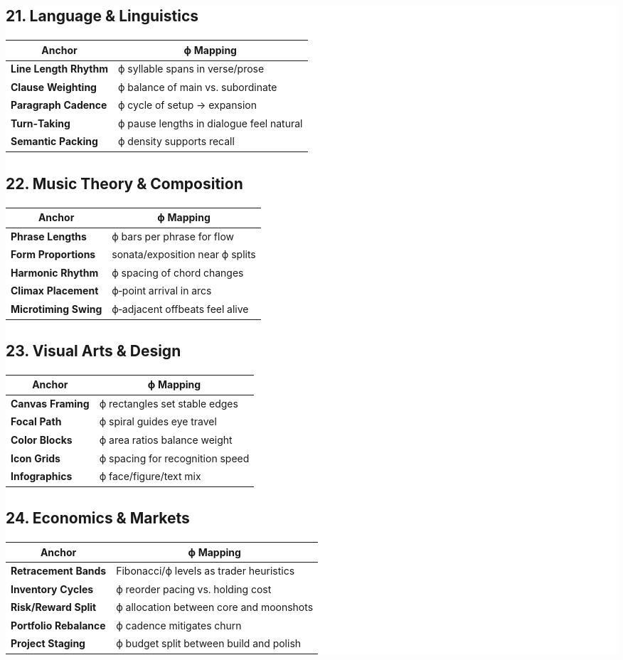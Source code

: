 
## 21. Language & Linguistics

| Anchor | ϕ Mapping |
|---|---|
| **Line Length Rhythm** | ϕ syllable spans in verse/prose |
| **Clause Weighting** | ϕ balance of main vs. subordinate |
| **Paragraph Cadence** | ϕ cycle of setup → expansion |
| **Turn‑Taking** | ϕ pause lengths in dialogue feel natural |
| **Semantic Packing** | ϕ density supports recall |


## 22. Music Theory & Composition

| Anchor | ϕ Mapping |
|---|---|
| **Phrase Lengths** | ϕ bars per phrase for flow |
| **Form Proportions** | sonata/exposition near ϕ splits |
| **Harmonic Rhythm** | ϕ spacing of chord changes |
| **Climax Placement** | ϕ‑point arrival in arcs |
| **Microtiming Swing** | ϕ‑adjacent offbeats feel alive |


## 23. Visual Arts & Design

| Anchor | ϕ Mapping |
|---|---|
| **Canvas Framing** | ϕ rectangles set stable edges |
| **Focal Path** | ϕ spiral guides eye travel |
| **Color Blocks** | ϕ area ratios balance weight |
| **Icon Grids** | ϕ spacing for recognition speed |
| **Infographics** | ϕ face/figure/text mix |


## 24. Economics & Markets

| Anchor | ϕ Mapping |
|---|---|
| **Retracement Bands** | Fibonacci/ϕ levels as trader heuristics |
| **Inventory Cycles** | ϕ reorder pacing vs. holding cost |
| **Risk/Reward Split** | ϕ allocation between core and moonshots |
| **Portfolio Rebalance** | ϕ cadence mitigates churn |
| **Project Staging** | ϕ budget split between build and polish |
